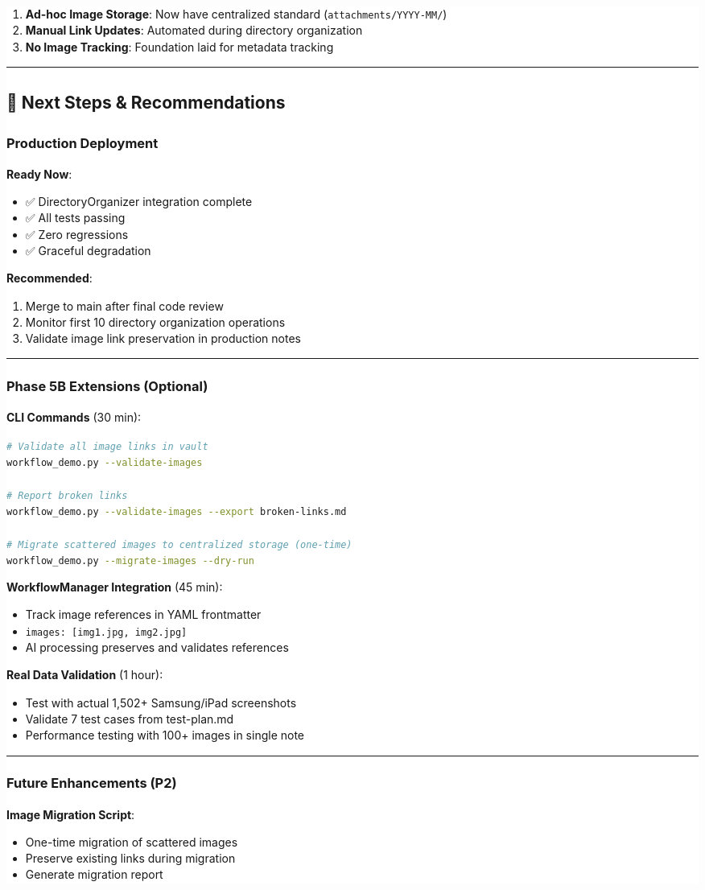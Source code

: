 1. **Ad-hoc Image Storage**: Now have centralized standard (`attachments/YYYY-MM/`)
2. **Manual Link Updates**: Automated during directory organization
3. **No Image Tracking**: Foundation laid for metadata tracking

---

## 🚀 Next Steps & Recommendations

### Production Deployment

**Ready Now**:
- ✅ DirectoryOrganizer integration complete
- ✅ All tests passing
- ✅ Zero regressions
- ✅ Graceful degradation

**Recommended**:
1. Merge to main after final code review
2. Monitor first 10 directory organization operations
3. Validate image link preservation in production notes

---

### Phase 5B Extensions (Optional)

**CLI Commands** (30 min):
```bash
# Validate all image links in vault
workflow_demo.py --validate-images

# Report broken links
workflow_demo.py --validate-images --export broken-links.md

# Migrate scattered images to centralized storage (one-time)
workflow_demo.py --migrate-images --dry-run
```

**WorkflowManager Integration** (45 min):
- Track image references in YAML frontmatter
- `images: [img1.jpg, img2.jpg]`
- AI processing preserves and validates references

**Real Data Validation** (1 hour):
- Test with actual 1,502+ Samsung/iPad screenshots
- Validate 7 test cases from test-plan.md
- Performance testing with 100+ images in single note

---

### Future Enhancements (P2)

**Image Migration Script**:
- One-time migration of scattered images
- Preserve existing links during migration
- Generate migration report

